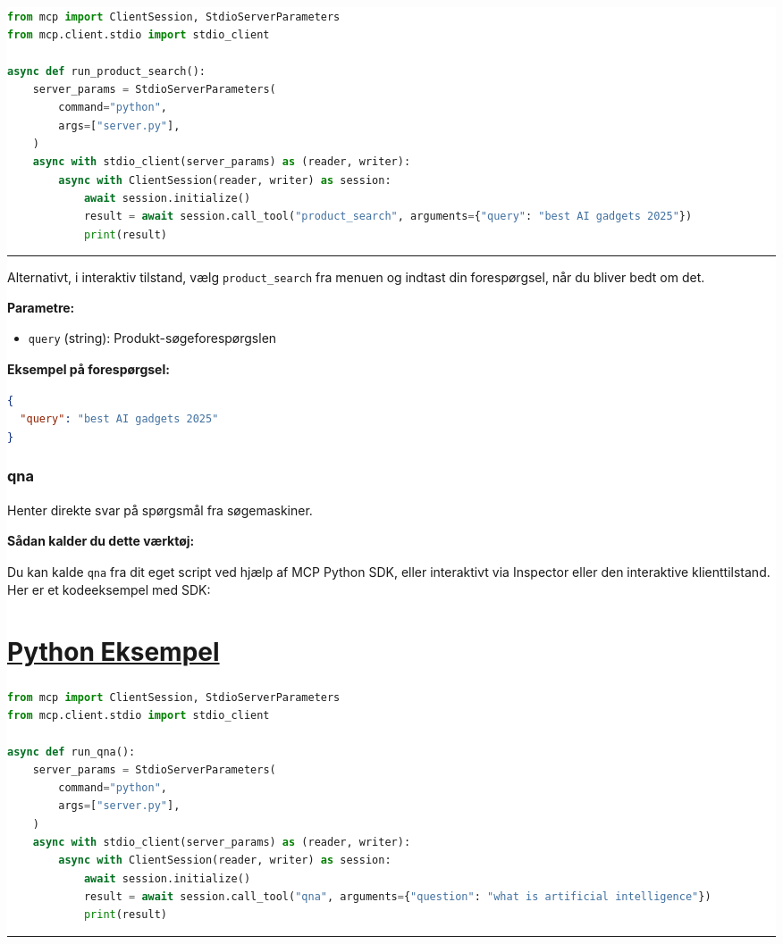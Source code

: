 ```python
from mcp import ClientSession, StdioServerParameters
from mcp.client.stdio import stdio_client

async def run_product_search():
    server_params = StdioServerParameters(
        command="python",
        args=["server.py"],
    )
    async with stdio_client(server_params) as (reader, writer):
        async with ClientSession(reader, writer) as session:
            await session.initialize()
            result = await session.call_tool("product_search", arguments={"query": "best AI gadgets 2025"})
            print(result)
```

---

Alternativt, i interaktiv tilstand, vælg `product_search` fra menuen og indtast din forespørgsel, når du bliver bedt om det.

**Parametre:**
- `query` (string): Produkt-søgeforespørgslen

**Eksempel på forespørgsel:**

```json
{
  "query": "best AI gadgets 2025"
}
```

### qna

Henter direkte svar på spørgsmål fra søgemaskiner.

**Sådan kalder du dette værktøj:**

Du kan kalde `qna` fra dit eget script ved hjælp af MCP Python SDK, eller interaktivt via Inspector eller den interaktive klienttilstand. Her er et kodeeksempel med SDK:

# [Python Eksempel](../../../../05-AdvancedTopics/web-search-mcp)

```python
from mcp import ClientSession, StdioServerParameters
from mcp.client.stdio import stdio_client

async def run_qna():
    server_params = StdioServerParameters(
        command="python",
        args=["server.py"],
    )
    async with stdio_client(server_params) as (reader, writer):
        async with ClientSession(reader, writer) as session:
            await session.initialize()
            result = await session.call_tool("qna", arguments={"question": "what is artificial intelligence"})
            print(result)
```

---